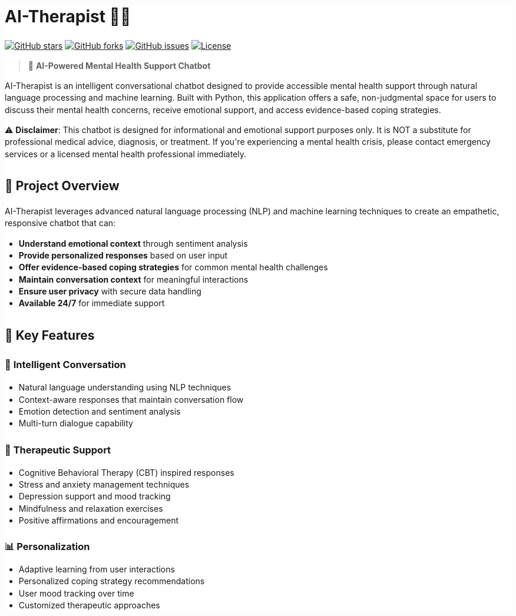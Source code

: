 # AI-Therapist 🧠💬

[![GitHub stars](https://img.shields.io/github/stars/SaiyyedKaif/AI-Therapist.svg)](https://github.com/SaiyyedKaif/AI-Therapist/stargazers)
[![GitHub forks](https://img.shields.io/github/forks/SaiyyedKaif/AI-Therapist.svg)](https://github.com/SaiyyedKaif/AI-Therapist/network)
[![GitHub issues](https://img.shields.io/github/issues/SaiyyedKaif/AI-Therapist.svg)](https://github.com/SaiyyedKaif/AI-Therapist/issues)
[![License](https://img.shields.io/badge/license-MIT-blue.svg)](LICENSE)

> 🤖 **AI-Powered Mental Health Support Chatbot**

AI-Therapist is an intelligent conversational chatbot designed to provide accessible mental health support through natural language processing and machine learning. Built with Python, this application offers a safe, non-judgmental space for users to discuss their mental health concerns, receive emotional support, and access evidence-based coping strategies.

⚠️ **Disclaimer**: This chatbot is designed for informational and emotional support purposes only. It is NOT a substitute for professional medical advice, diagnosis, or treatment. If you're experiencing a mental health crisis, please contact emergency services or a licensed mental health professional immediately.

## 🌟 Project Overview

AI-Therapist leverages advanced natural language processing (NLP) and machine learning techniques to create an empathetic, responsive chatbot that can:

- **Understand emotional context** through sentiment analysis
- **Provide personalized responses** based on user input
- **Offer evidence-based coping strategies** for common mental health challenges
- **Maintain conversation context** for meaningful interactions
- **Ensure user privacy** with secure data handling
- **Available 24/7** for immediate support

## 🎯 Key Features

### 🧠 **Intelligent Conversation**
- Natural language understanding using NLP techniques
- Context-aware responses that maintain conversation flow
- Emotion detection and sentiment analysis
- Multi-turn dialogue capability

### 💬 **Therapeutic Support**
- Cognitive Behavioral Therapy (CBT) inspired responses
- Stress and anxiety management techniques
- Depression support and mood tracking
- Mindfulness and relaxation exercises
- Positive affirmations and encouragement

### 📊 **Personalization**
- Adaptive learning from user interactions
- Personalized coping strategy recommendations
- User mood tracking over time
- Customized therapeutic approaches
